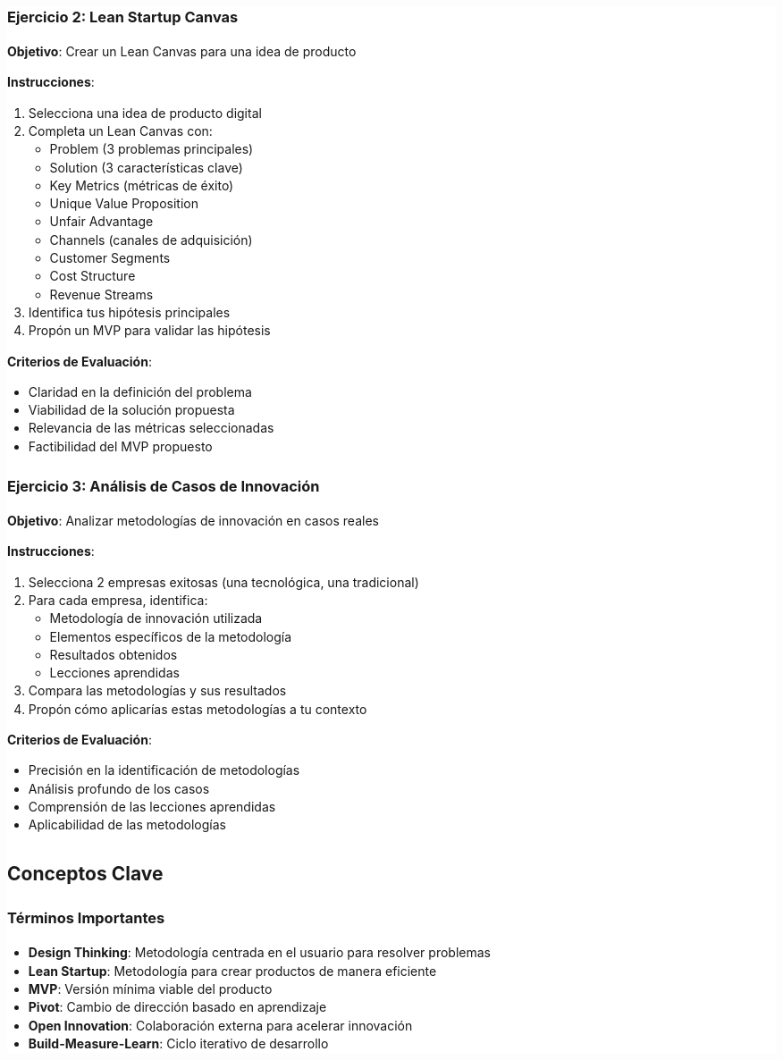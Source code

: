 ### Ejercicio 2: Lean Startup Canvas
**Objetivo**: Crear un Lean Canvas para una idea de producto

**Instrucciones**:
1. Selecciona una idea de producto digital
2. Completa un Lean Canvas con:
   - Problem (3 problemas principales)
   - Solution (3 características clave)
   - Key Metrics (métricas de éxito)
   - Unique Value Proposition
   - Unfair Advantage
   - Channels (canales de adquisición)
   - Customer Segments
   - Cost Structure
   - Revenue Streams
3. Identifica tus hipótesis principales
4. Propón un MVP para validar las hipótesis

**Criterios de Evaluación**:
- Claridad en la definición del problema
- Viabilidad de la solución propuesta
- Relevancia de las métricas seleccionadas
- Factibilidad del MVP propuesto

### Ejercicio 3: Análisis de Casos de Innovación
**Objetivo**: Analizar metodologías de innovación en casos reales

**Instrucciones**:
1. Selecciona 2 empresas exitosas (una tecnológica, una tradicional)
2. Para cada empresa, identifica:
   - Metodología de innovación utilizada
   - Elementos específicos de la metodología
   - Resultados obtenidos
   - Lecciones aprendidas
3. Compara las metodologías y sus resultados
4. Propón cómo aplicarías estas metodologías a tu contexto

**Criterios de Evaluación**:
- Precisión en la identificación de metodologías
- Análisis profundo de los casos
- Comprensión de las lecciones aprendidas
- Aplicabilidad de las metodologías

## Conceptos Clave

### Términos Importantes
- **Design Thinking**: Metodología centrada en el usuario para resolver problemas
- **Lean Startup**: Metodología para crear productos de manera eficiente
- **MVP**: Versión mínima viable del producto
- **Pivot**: Cambio de dirección basado en aprendizaje
- **Open Innovation**: Colaboración externa para acelerar innovación
- **Build-Measure-Learn**: Ciclo iterativo de desarrollo
